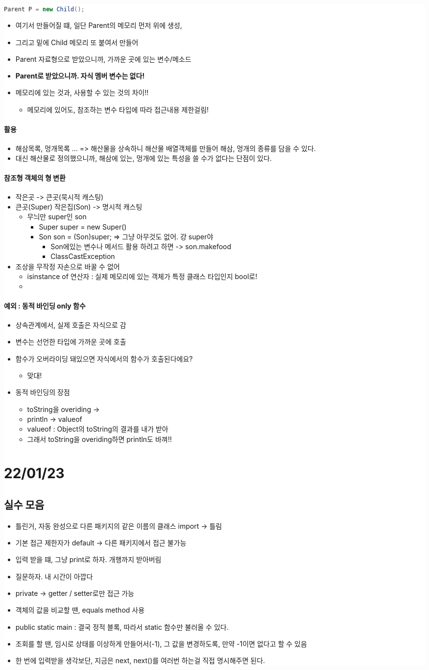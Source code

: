 ~~~ java
Parent P = new Child();
~~~

- 여기서 만들어질 떄, 일단 Parent의 메모리 먼저 위에 생성,
- 그리고 밑에 Child 메모리 또 붙여서 만들어
- Parent 자료형으로 받았으니까, 가까운 곳에 있는 변수/메소드 
- **Parent로 받았으니까. 자식 멤버 변수는 없다!**

- 메모리에 있는 것과, 사용할 수 있는 것의 차이!!
  - 메모리에 있어도, 참조하는 변수 타입에 따라 접근내용 제한걸림!

#### 활용

-  해삼목록, 멍개목록 ... => 해산물을 상속하니 해산물 배열객체를 만들어 해삼, 멍개의 종류를 담을 수 있다.
- 대신 해산물로 정의했으니까, 해삼에 있는, 멍개에 있는 특성을 쓸 수가 없다는 단점이 있다.

#### 참조형 객체의 형 변환

- 작은곳 -> 큰곳(묵시적 캐스팅)
- 큰곳(Super) 작은집(Son) -> 명시적 캐스팅
  - 무늬만 super인 son
    - Super super = new Super()
    - Son son = (Son)super; => 그냥 아무것도 없어. 걍 super야
      - Son에있는 변수나 메서드 활용 하려고 하면 -> son.makefood
      - ClassCastException
- 조상을 무작정 자손으로 바꿀 수 없어
  - isinstance of 연산자 : 실제 메모리에 있는 객체가 특정 클래스 타입인지 bool로!
  - 



#### 예외 : 동적 바인딩 only 함수

- 상속관계에서, 실제 호출은 자식으로 감
- 변수는 선언한 타입에 가까운 곳에 호출

- 함수가 오버라이딩 돼있으면 자식에서의 함수가 호출된다에요?
  - 맞대!
- 동적 바인딩의 장점
  - toString을 overiding -> 
  - println -> valueof
  - valueof :  Object의 toString의 결과를 내가 받아
  - 그래서 toString을 overiding하면 println도 바껴!!

# 22/01/23

## 실수 모음

- 틀린거, 자동 완성으로 다른 패키지의 같은 이름의 클래스 import -> 틀림
- 기본 접근 제한자가 default -> 다른 패키지에서 접근 불가능
- 입력 받을 떄, 그냥 print로 하자. 개행까지 받아버림
- 질문하자. 내 시간이 아깝다

- private -> getter / setter로만 접근 가능
- 객체의 값을 비교할 땐, equals method 사용
- public static main : 결국 정적 블록, 따라서 static 함수만 불러올 수 있다.
- 조회를 할 땐, 임시로 상태를 이상하게 만들어서(-1), 그 값을 변경하도록, 만약 -1이면 없다고 할 수 있음
- 한 번에 입력받을 생각보단, 지금은 next, next()를 여러번 하는걸 직접 명시해주면 된다.
